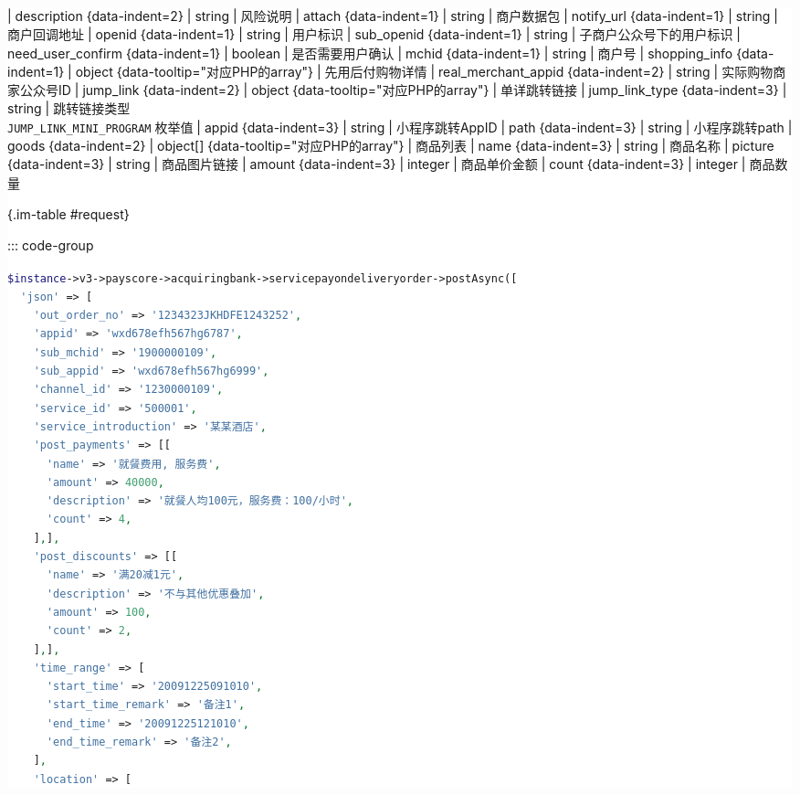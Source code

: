 | description {data-indent=2} | string | 风险说明
| attach {data-indent=1} | string | 商户数据包
| notify_url {data-indent=1} | string | 商户回调地址
| openid {data-indent=1} | string | 用户标识
| sub_openid {data-indent=1} | string | 子商户公众号下的用户标识
| need_user_confirm {data-indent=1} | boolean | 是否需要用户确认
| mchid {data-indent=1} | string | 商户号
| shopping_info {data-indent=1} | object {data-tooltip="对应PHP的array"} | 先用后付购物详情
| real_merchant_appid {data-indent=2} | string | 实际购物商家公众号ID
| jump_link {data-indent=2} | object {data-tooltip="对应PHP的array"} | 单详跳转链接
| jump_link_type {data-indent=3} | string | 跳转链接类型<br/>`JUMP_LINK_MINI_PROGRAM` 枚举值
| appid {data-indent=3} | string | 小程序跳转AppID
| path {data-indent=3} | string | 小程序跳转path
| goods {data-indent=2} | object[] {data-tooltip="对应PHP的array"} | 商品列表
| name {data-indent=3} | string | 商品名称
| picture {data-indent=3} | string | 商品图片链接
| amount {data-indent=3} | integer | 商品单价金额
| count {data-indent=3} | integer | 商品数量

{.im-table #request}

::: code-group

```php [异步纯链式]
$instance->v3->payscore->acquiringbank->servicepayondeliveryorder->postAsync([
  'json' => [
    'out_order_no' => '1234323JKHDFE1243252',
    'appid' => 'wxd678efh567hg6787',
    'sub_mchid' => '1900000109',
    'sub_appid' => 'wxd678efh567hg6999',
    'channel_id' => '1230000109',
    'service_id' => '500001',
    'service_introduction' => '某某酒店',
    'post_payments' => [[
      'name' => '就餐费用, 服务费',
      'amount' => 40000,
      'description' => '就餐人均100元，服务费：100/小时',
      'count' => 4,
    ],],
    'post_discounts' => [[
      'name' => '满20减1元',
      'description' => '不与其他优惠叠加',
      'amount' => 100,
      'count' => 2,
    ],],
    'time_range' => [
      'start_time' => '20091225091010',
      'start_time_remark' => '备注1',
      'end_time' => '20091225121010',
      'end_time_remark' => '备注2',
    ],
    'location' => [
```